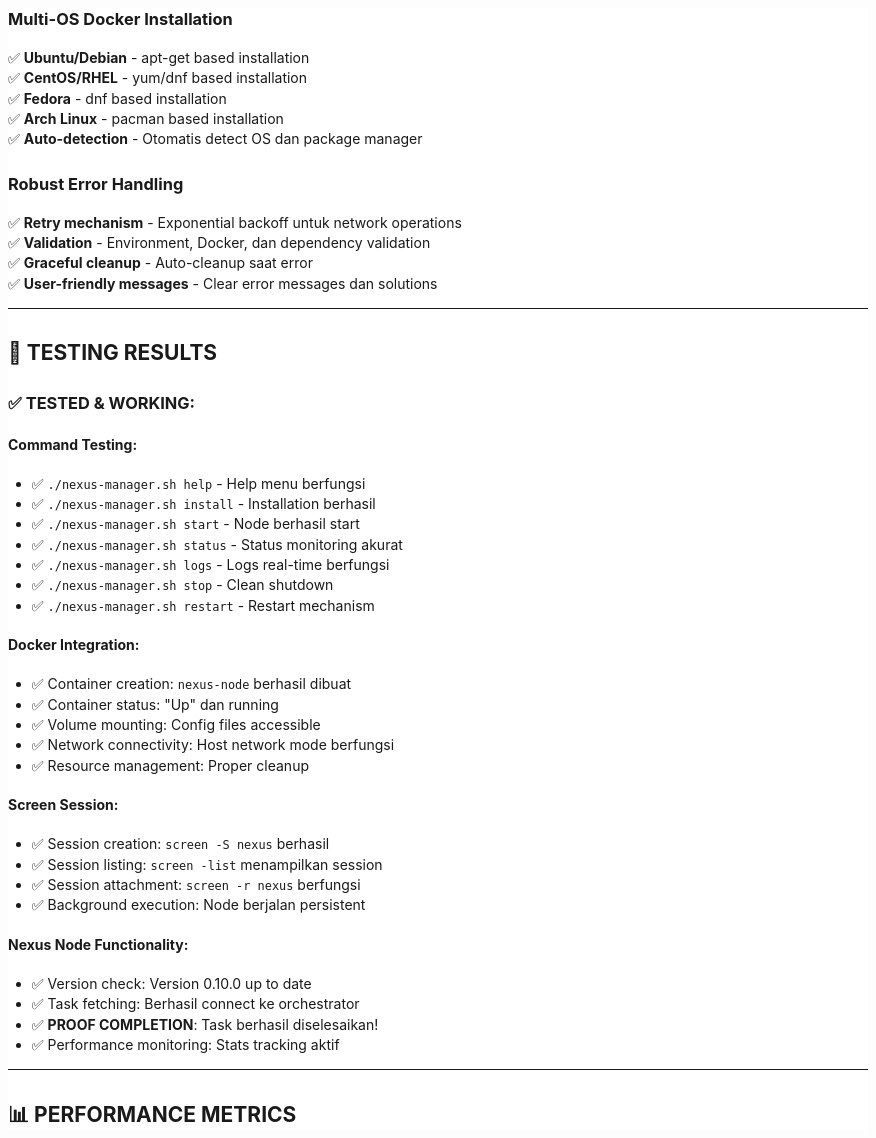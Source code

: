 ### **Multi-OS Docker Installation**
✅ **Ubuntu/Debian** - apt-get based installation  
✅ **CentOS/RHEL** - yum/dnf based installation  
✅ **Fedora** - dnf based installation  
✅ **Arch Linux** - pacman based installation  
✅ **Auto-detection** - Otomatis detect OS dan package manager  

### **Robust Error Handling**
✅ **Retry mechanism** - Exponential backoff untuk network operations  
✅ **Validation** - Environment, Docker, dan dependency validation  
✅ **Graceful cleanup** - Auto-cleanup saat error  
✅ **User-friendly messages** - Clear error messages dan solutions  

---

## 🧪 TESTING RESULTS

### **✅ TESTED & WORKING:**

#### **Command Testing:**
- ✅ `./nexus-manager.sh help` - Help menu berfungsi
- ✅ `./nexus-manager.sh install` - Installation berhasil
- ✅ `./nexus-manager.sh start` - Node berhasil start
- ✅ `./nexus-manager.sh status` - Status monitoring akurat
- ✅ `./nexus-manager.sh logs` - Logs real-time berfungsi
- ✅ `./nexus-manager.sh stop` - Clean shutdown
- ✅ `./nexus-manager.sh restart` - Restart mechanism

#### **Docker Integration:**
- ✅ Container creation: `nexus-node` berhasil dibuat
- ✅ Container status: "Up" dan running
- ✅ Volume mounting: Config files accessible
- ✅ Network connectivity: Host network mode berfungsi
- ✅ Resource management: Proper cleanup

#### **Screen Session:**
- ✅ Session creation: `screen -S nexus` berhasil
- ✅ Session listing: `screen -list` menampilkan session
- ✅ Session attachment: `screen -r nexus` berfungsi
- ✅ Background execution: Node berjalan persistent

#### **Nexus Node Functionality:**
- ✅ Version check: Version 0.10.0 up to date
- ✅ Task fetching: Berhasil connect ke orchestrator
- ✅ **PROOF COMPLETION**: Task berhasil diselesaikan!
- ✅ Performance monitoring: Stats tracking aktif

---

## 📊 PERFORMANCE METRICS

